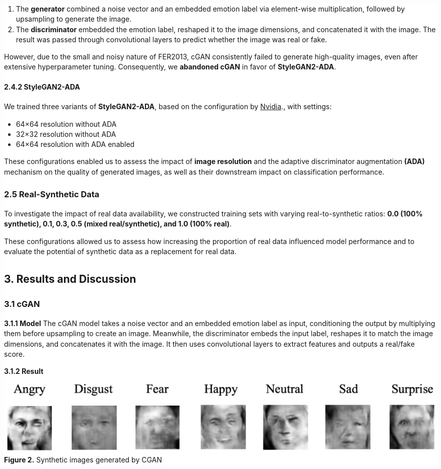 1. The **generator** combined a noise vector and an embedded emotion label via element-wise multiplication, followed by upsampling to generate the image.
2. The **discriminator** embedded the emotion label, reshaped it to the image dimensions, and concatenated it with the image. The result was passed through convolutional layers to predict whether the image was real or fake.

However, due to the small and noisy nature of FER2013, cGAN consistently failed to generate high-quality images, even after extensive hyperparameter tuning. Consequently, we **abandoned cGAN** in favor of **StyleGAN2-ADA**.

#### 2.4.2 StyleGAN2-ADA

We trained three variants of **StyleGAN2-ADA**, based on the configuration by [Nvidia](https://github.com/NVlabs/stylegan2-ada-pytorch)., with settings:
- 64×64 resolution without ADA
- 32×32 resolution without ADA
- 64×64 resolution with ADA enabled

These configurations enabled us to assess the impact of **image resolution** and the adaptive discriminator augmentation **(ADA)** mechanism on the quality of generated images, as well as their downstream impact on classification performance.

### 2.5 Real-Synthetic Data


To investigate the impact of real data availability, we constructed training sets with varying real-to-synthetic ratios: **0.0 (100% synthetic), 0.1, 0.3, 0.5 (mixed real/synthetic), and 1.0 (100% real)**.

These configurations allowed us to assess how increasing the proportion of real data influenced model performance and to evaluate the potential of synthetic data as a replacement for real data.


## 3. Results and Discussion

### 3.1 cGAN

**3.1.1 Model**
The cGAN model takes a noise vector and an embedded emotion label as input, conditioning the output by multiplying them before upsampling to create an image. Meanwhile, the discriminator embeds the input label, reshapes it to match the image dimensions, and concatenates it with the image. It then uses convolutional layers to extract features and outputs a real/fake score.

**3.1.2 Result**
![Figure 1: Synthetic images generated by CGAN](Figure1.png)
**Figure 2.** Synthetic images generated by CGAN
